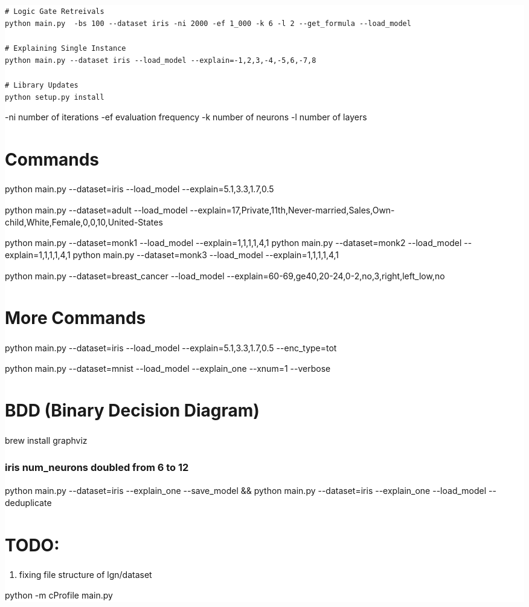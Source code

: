 ```shell
# Logic Gate Retreivals
python main.py  -bs 100 --dataset iris -ni 2000 -ef 1_000 -k 6 -l 2 --get_formula --load_model

# Explaining Single Instance
python main.py --dataset iris --load_model --explain=-1,2,3,-4,-5,6,-7,8

# Library Updates
python setup.py install
```

-ni number of iterations
-ef evaluation frequency
-k number of neurons
-l number of layers

# Commands
python main.py --dataset=iris --load_model --explain=5.1,3.3,1.7,0.5

python main.py --dataset=adult --load_model --explain=17,Private,11th,Never-married,Sales,Own-child,White,Female,0,0,10,United-States

python main.py --dataset=monk1 --load_model --explain=1,1,1,1,4,1
python main.py --dataset=monk2 --load_model --explain=1,1,1,1,4,1
python main.py --dataset=monk3 --load_model --explain=1,1,1,1,4,1

python main.py --dataset=breast_cancer --load_model --explain=60-69,ge40,20-24,0-2,no,3,right,left_low,no

# More Commands

python main.py --dataset=iris --load_model --explain=5.1,3.3,1.7,0.5 --enc_type=tot

python main.py --dataset=mnist --load_model --explain_one --xnum=1 --verbose

# BDD (Binary Decision Diagram)

brew install graphviz
### iris num_neurons doubled from 6 to 12

python main.py --dataset=iris --explain_one --save_model && python main.py --dataset=iris --explain_one --load_model --deduplicate


# TODO:
1. fixing file structure of lgn/dataset

python -m cProfile main.py
